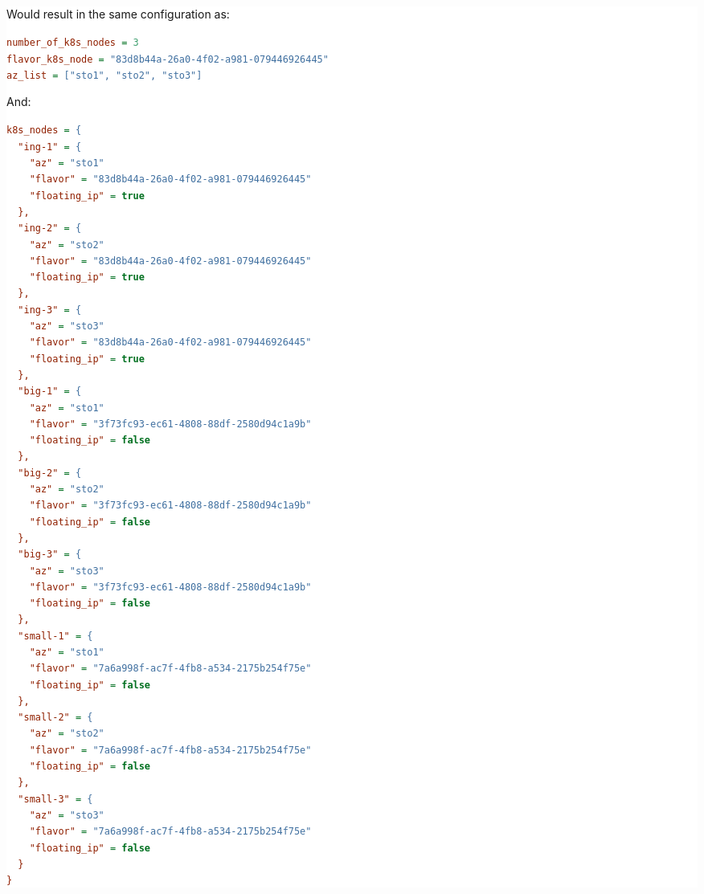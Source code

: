 Would result in the same configuration as:

```ini
number_of_k8s_nodes = 3
flavor_k8s_node = "83d8b44a-26a0-4f02-a981-079446926445"
az_list = ["sto1", "sto2", "sto3"]
```

And:

```ini
k8s_nodes = {
  "ing-1" = {
    "az" = "sto1"
    "flavor" = "83d8b44a-26a0-4f02-a981-079446926445"
    "floating_ip" = true
  },
  "ing-2" = {
    "az" = "sto2"
    "flavor" = "83d8b44a-26a0-4f02-a981-079446926445"
    "floating_ip" = true
  },
  "ing-3" = {
    "az" = "sto3"
    "flavor" = "83d8b44a-26a0-4f02-a981-079446926445"
    "floating_ip" = true
  },
  "big-1" = {
    "az" = "sto1"
    "flavor" = "3f73fc93-ec61-4808-88df-2580d94c1a9b"
    "floating_ip" = false
  },
  "big-2" = {
    "az" = "sto2"
    "flavor" = "3f73fc93-ec61-4808-88df-2580d94c1a9b"
    "floating_ip" = false
  },
  "big-3" = {
    "az" = "sto3"
    "flavor" = "3f73fc93-ec61-4808-88df-2580d94c1a9b"
    "floating_ip" = false
  },
  "small-1" = {
    "az" = "sto1"
    "flavor" = "7a6a998f-ac7f-4fb8-a534-2175b254f75e"
    "floating_ip" = false
  },
  "small-2" = {
    "az" = "sto2"
    "flavor" = "7a6a998f-ac7f-4fb8-a534-2175b254f75e"
    "floating_ip" = false
  },
  "small-3" = {
    "az" = "sto3"
    "flavor" = "7a6a998f-ac7f-4fb8-a534-2175b254f75e"
    "floating_ip" = false
  }
}
```
